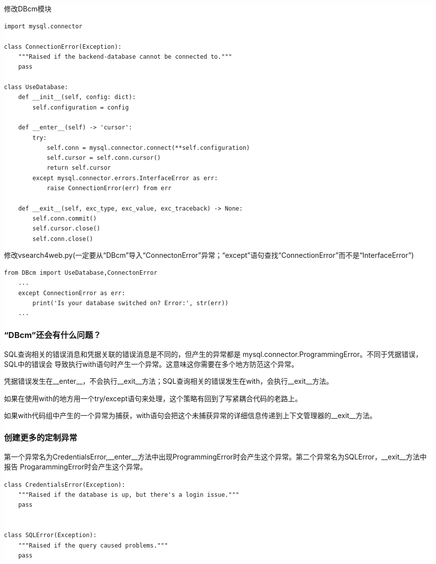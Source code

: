 修改DBcm模块
```
import mysql.connector

class ConnectionError(Exception):
    """Raised if the backend-database cannot be connected to."""
    pass

class UseDatabase:
    def __init__(self, config: dict):
        self.configuration = config

    def __enter__(self) -> 'cursor':
        try:
            self.conn = mysql.connector.connect(**self.configuration)
            self.cursor = self.conn.cursor()
            return self.cursor
        except mysql.connector.errors.InterfaceError as err:
            raise ConnectionError(err) from err

    def __exit__(self, exc_type, exc_value, exc_traceback) -> None:
        self.conn.commit()
        self.cursor.close()
        self.conn.close()
```

修改vsearch4web.py(一定要从“DBcm”导入“ConnectonError”异常；“except”语句查找“ConnectionError”而不是“InterfaceError”)
```
from DBcm import UseDatabase,ConnectonError
	...
    except ConnectionError as err:
        print('Is your database switched on? Error:', str(err))
	...
```


### “DBcm”还会有什么问题？

SQL查询相关的错误消息和凭据关联的错误消息是不同的，但产生的异常都是 mysql.connector.ProgrammingError。不同于凭据错误，SQL中的错误会
导致执行with语句时产生一个异常。这意味这你需要在多个地方防范这个异常。

凭据错误发生在__enter__，不会执行__exit__方法；SQL查询相关的错误发生在with，会执行__exit__方法。

如果在使用with的地方用一个try/except语句来处理，这个策略有回到了写紧耦合代码的老路上。

如果with代码组中产生的一个异常为捕获，with语句会把这个未捕获异常的详细信息传递到上下文管理器的__exit__方法。

### 创建更多的定制异常

第一个异常名为CredentialsError,__enter__方法中出现ProgrammingError时会产生这个异常。第二个异常名为SQLError，__exit__方法中报告
ProgarammingError时会产生这个异常。

```
class CredentialsError(Exception):
    """Raised if the database is up, but there's a login issue."""
    pass


class SQLError(Exception):
    """Raised if the query caused problems."""
    pass
```
